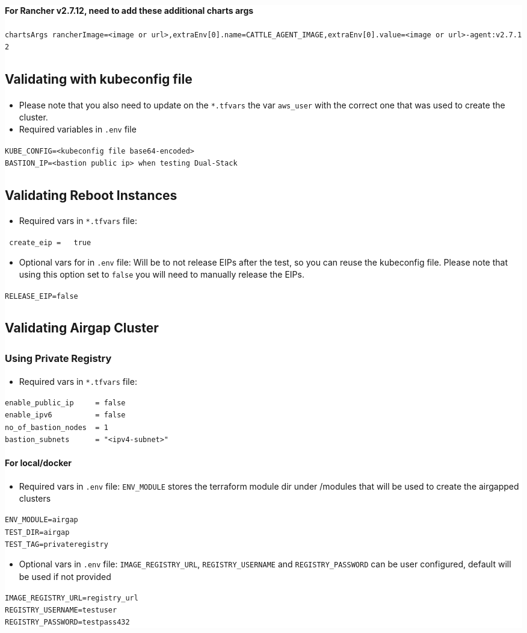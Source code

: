 #### For Rancher v2.7.12, need to add these additional charts args
```
chartsArgs rancherImage=<image or url>,extraEnv[0].name=CATTLE_AGENT_IMAGE,extraEnv[0].value=<image or url>-agent:v2.7.12
```

## Validating with kubeconfig file

- Please note that you also need to update on the `*.tfvars` the var `aws_user` with the correct one that was used to create the cluster.
- Required variables in `.env` file
```
KUBE_CONFIG=<kubeconfig file base64-encoded>
BASTION_IP=<bastion public ip> when testing Dual-Stack
```

## Validating Reboot Instances

- Required vars in `*.tfvars` file:
```
 create_eip =   true
```
- Optional vars for in `.env` file: Will be to not release EIPs after the test, so you can reuse the kubeconfig file.
Please note that using this option set to `false` you will need to manually release the EIPs.
 ```
 RELEASE_EIP=false
 ```

## Validating Airgap Cluster 

### Using Private Registry

- Required vars in `*.tfvars` file:
```
enable_public_ip     = false
enable_ipv6          = false
no_of_bastion_nodes  = 1
bastion_subnets      = "<ipv4-subnet>"
```
#### For local/docker

- Required vars in `.env` file: `ENV_MODULE` stores the terraform module dir under /modules that will be used to create the airgapped clusters

```
ENV_MODULE=airgap
TEST_DIR=airgap
TEST_TAG=privateregistry
```
- Optional vars in `.env` file: `IMAGE_REGISTRY_URL`, `REGISTRY_USERNAME` and `REGISTRY_PASSWORD` can be user configured, default will be used if not provided
```
IMAGE_REGISTRY_URL=registry_url
REGISTRY_USERNAME=testuser
REGISTRY_PASSWORD=testpass432
```
